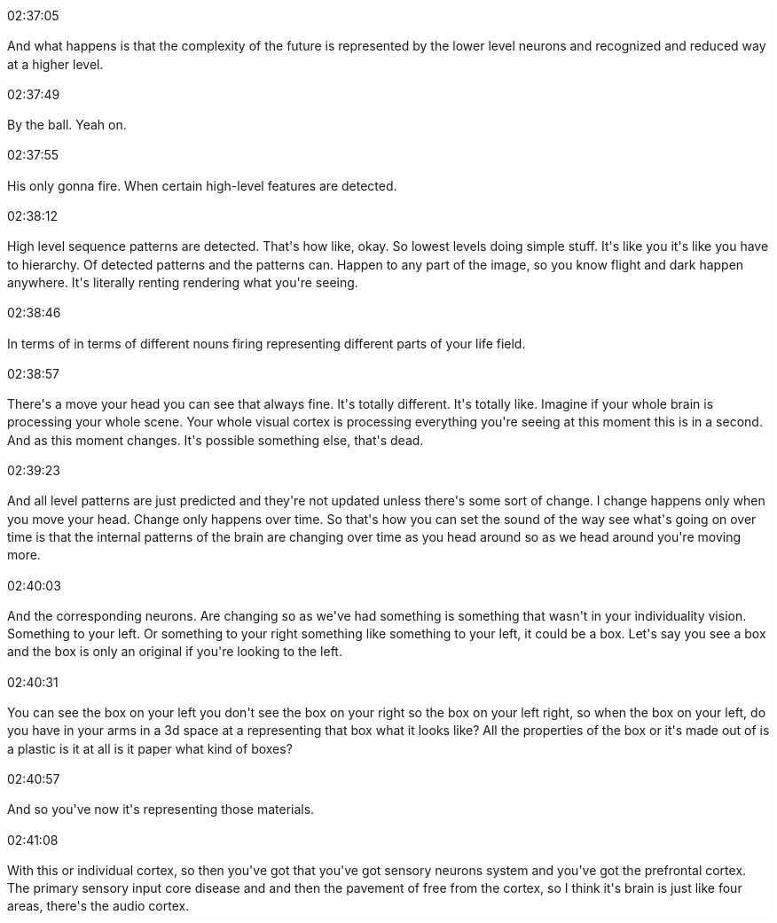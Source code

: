 02:37:05

And what happens is that the complexity of the future is represented by the lower level neurons and recognized and reduced way at a 
higher level.

02:37:49

By the ball. Yeah on.

02:37:55

His only gonna fire. When certain high-level features are detected.

02:38:12

High level sequence patterns are detected. That's how like, okay. So lowest levels doing simple stuff. It's like you it's like you have to hierarchy. Of detected patterns and the patterns can. Happen to any part of the image, so you know flight and dark happen anywhere. It's literally renting rendering what you're seeing.

02:38:46

In terms of in terms of different nouns firing representing different parts of your life field.

02:38:57

There's a move your head you can see that always fine. It's totally different. It's totally like. Imagine if your whole brain is processing your whole scene. Your whole visual cortex is processing everything you're seeing at this moment this is in a second. And as this moment changes. It's possible something else, that's dead.

02:39:23

And all level patterns are just predicted and they're not updated unless there's some sort of change. I change happens only when you move your head. Change only happens over time. So that's how you can set the sound of the way see what's going on over time is that the internal patterns of the brain are changing over time as you head around so as we head around you're moving more.

02:40:03

And the corresponding neurons. Are changing so as we've had something is something that wasn't in your individuality vision. Something to your left. Or something to your right something like something to your left, it could be a box. Let's say you see a box and the box is only an original if you're looking to the left.

02:40:31

You can see the box on your left you don't see the box on your right so the box on your left right, so when the box on your left, do you have in your arms in a 3d space at a representing that box what it looks like? All the properties of the box or it's made out of is a plastic is it at all is 
it paper what kind of boxes?

02:40:57

And so you've now it's representing those materials.

02:41:08

With this or individual cortex, so then you've got that you've got sensory neurons system and you've got the prefrontal cortex. The primary sensory input core disease and and then the pavement of free from the cortex, so I think it's brain is just like four areas, there's the audio cortex.

